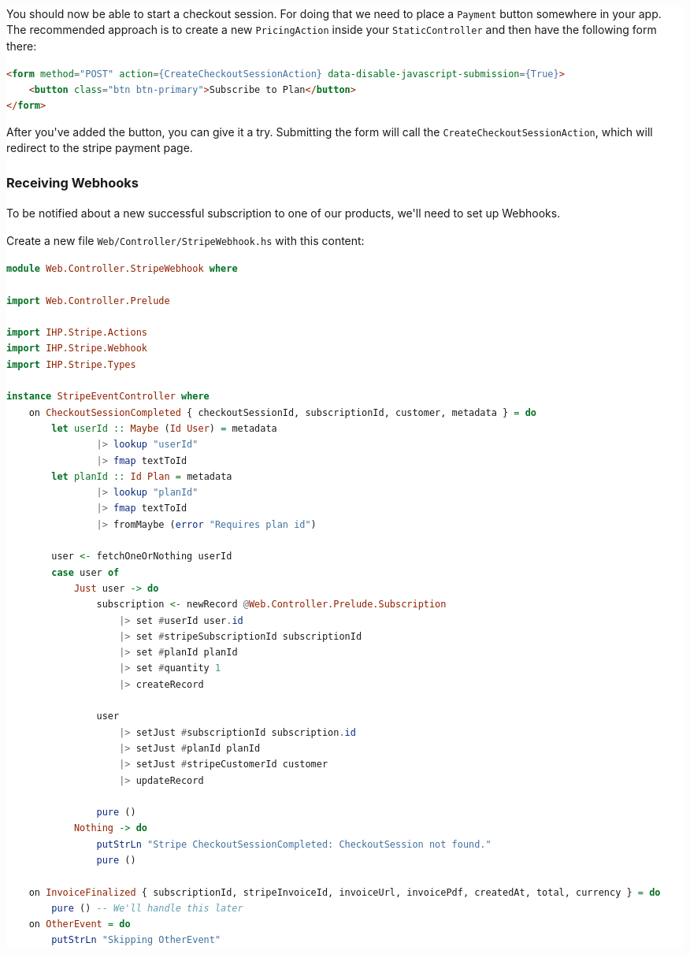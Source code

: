 You should now be able to start a checkout session. For doing that we need to place a `Payment` button somewhere in your app. The recommended approach is to create a new `PricingAction` inside your `StaticController` and then have the following form there:

```html
<form method="POST" action={CreateCheckoutSessionAction} data-disable-javascript-submission={True}>
    <button class="btn btn-primary">Subscribe to Plan</button>
</form>
```

After you've added the button, you can give it a try. Submitting the form will call the `CreateCheckoutSessionAction`, which will redirect to the stripe payment page.

### Receiving Webhooks

To be notified about a new successful subscription to one of our products, we'll need to set up Webhooks.

Create a new file `Web/Controller/StripeWebhook.hs` with this content:

```haskell
module Web.Controller.StripeWebhook where

import Web.Controller.Prelude

import IHP.Stripe.Actions
import IHP.Stripe.Webhook
import IHP.Stripe.Types

instance StripeEventController where
    on CheckoutSessionCompleted { checkoutSessionId, subscriptionId, customer, metadata } = do
        let userId :: Maybe (Id User) = metadata
                |> lookup "userId"
                |> fmap textToId
        let planId :: Id Plan = metadata
                |> lookup "planId"
                |> fmap textToId
                |> fromMaybe (error "Requires plan id")

        user <- fetchOneOrNothing userId
        case user of
            Just user -> do
                subscription <- newRecord @Web.Controller.Prelude.Subscription
                    |> set #userId user.id
                    |> set #stripeSubscriptionId subscriptionId
                    |> set #planId planId
                    |> set #quantity 1
                    |> createRecord

                user
                    |> setJust #subscriptionId subscription.id
                    |> setJust #planId planId
                    |> setJust #stripeCustomerId customer
                    |> updateRecord

                pure ()
            Nothing -> do
                putStrLn "Stripe CheckoutSessionCompleted: CheckoutSession not found."
                pure ()

    on InvoiceFinalized { subscriptionId, stripeInvoiceId, invoiceUrl, invoicePdf, createdAt, total, currency } = do
        pure () -- We'll handle this later
    on OtherEvent = do
        putStrLn "Skipping OtherEvent"
```
